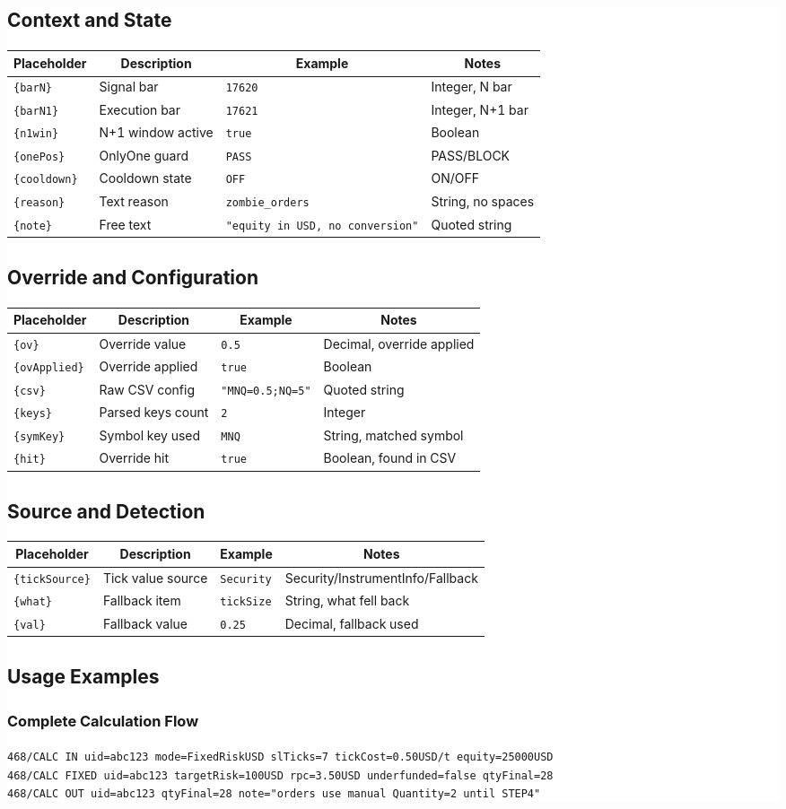 ## Context and State

| Placeholder | Description | Example | Notes |
|-------------|-------------|---------|-------|
| `{barN}` | Signal bar | `17620` | Integer, N bar |
| `{barN1}` | Execution bar | `17621` | Integer, N+1 bar |
| `{n1win}` | N+1 window active | `true` | Boolean |
| `{onePos}` | OnlyOne guard | `PASS` | PASS/BLOCK |
| `{cooldown}` | Cooldown state | `OFF` | ON/OFF |
| `{reason}` | Text reason | `zombie_orders` | String, no spaces |
| `{note}` | Free text | `"equity in USD, no conversion"` | Quoted string |

## Override and Configuration

| Placeholder | Description | Example | Notes |
|-------------|-------------|---------|-------|
| `{ov}` | Override value | `0.5` | Decimal, override applied |
| `{ovApplied}` | Override applied | `true` | Boolean |
| `{csv}` | Raw CSV config | `"MNQ=0.5;NQ=5"` | Quoted string |
| `{keys}` | Parsed keys count | `2` | Integer |
| `{symKey}` | Symbol key used | `MNQ` | String, matched symbol |
| `{hit}` | Override hit | `true` | Boolean, found in CSV |

## Source and Detection

| Placeholder | Description | Example | Notes |
|-------------|-------------|---------|-------|
| `{tickSource}` | Tick value source | `Security` | Security/InstrumentInfo/Fallback |
| `{what}` | Fallback item | `tickSize` | String, what fell back |
| `{val}` | Fallback value | `0.25` | Decimal, fallback used |

## Usage Examples

### Complete Calculation Flow
```
468/CALC IN uid=abc123 mode=FixedRiskUSD slTicks=7 tickCost=0.50USD/t equity=25000USD
468/CALC FIXED uid=abc123 targetRisk=100USD rpc=3.50USD underfunded=false qtyFinal=28
468/CALC OUT uid=abc123 qtyFinal=28 note="orders use manual Quantity=2 until STEP4"
```

